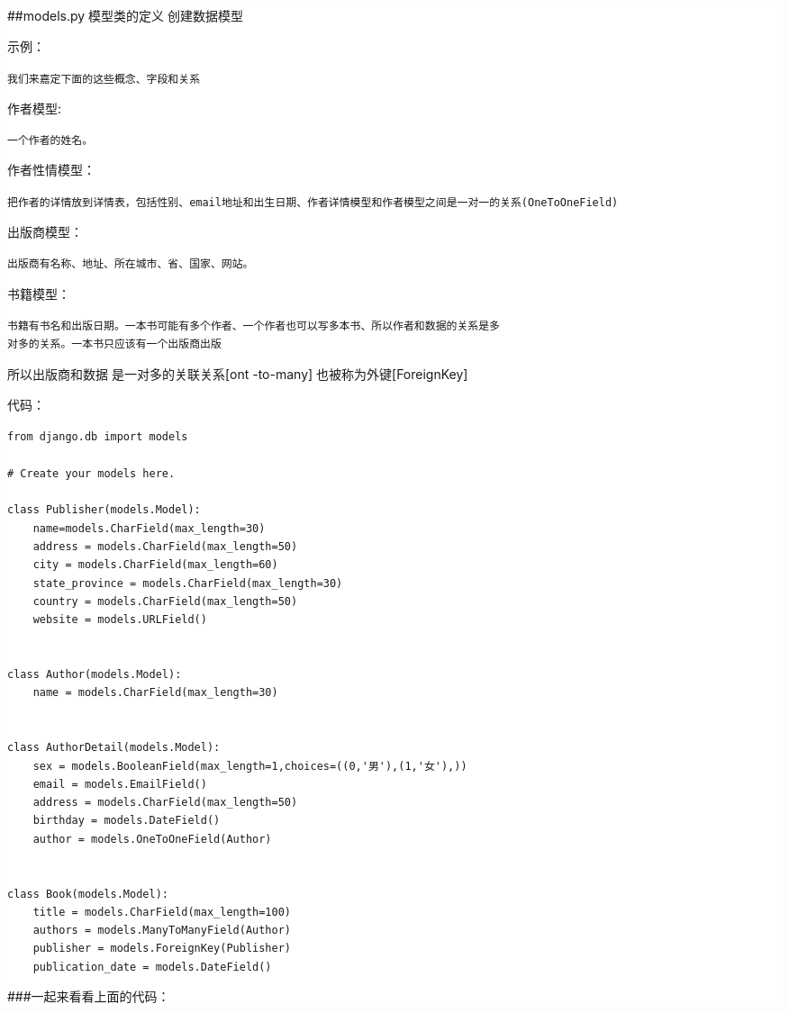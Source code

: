 ##models.py 模型类的定义
创建数据模型

示例：

	我们来嘉定下面的这些概念、字段和关系

作者模型:
	
	一个作者的姓名。

作者性情模型：
	
	把作者的详情放到详情表，包括性别、email地址和出生日期、作者详情模型和作者模型之间是一对一的关系(OneToOneField)

出版商模型：

	出版商有名称、地址、所在城市、省、国家、网站。

书籍模型：

	书籍有书名和出版日期。一本书可能有多个作者、一个作者也可以写多本书、所以作者和数据的关系是多
	对多的关系。一本书只应该有一个出版商出版
所以出版商和数据 是一对多的关联关系[ont -to-many] 也被称为外键[ForeignKey]

代码：
	
	from django.db import models

	# Create your models here.
	
	class Publisher(models.Model):
	    name=models.CharField(max_length=30)
	    address = models.CharField(max_length=50)
	    city = models.CharField(max_length=60)
	    state_province = models.CharField(max_length=30)
	    country = models.CharField(max_length=50)
	    website = models.URLField()
	
	
	class Author(models.Model):
	    name = models.CharField(max_length=30)
	
	
	class AuthorDetail(models.Model):
	    sex = models.BooleanField(max_length=1,choices=((0,'男'),(1,'女'),))
	    email = models.EmailField()
	    address = models.CharField(max_length=50)
	    birthday = models.DateField()
	    author = models.OneToOneField(Author)
	
	
	class Book(models.Model):
	    title = models.CharField(max_length=100)
	    authors = models.ManyToManyField(Author)
	    publisher = models.ForeignKey(Publisher)
	    publication_date = models.DateField()
###一起来看看上面的代码：
